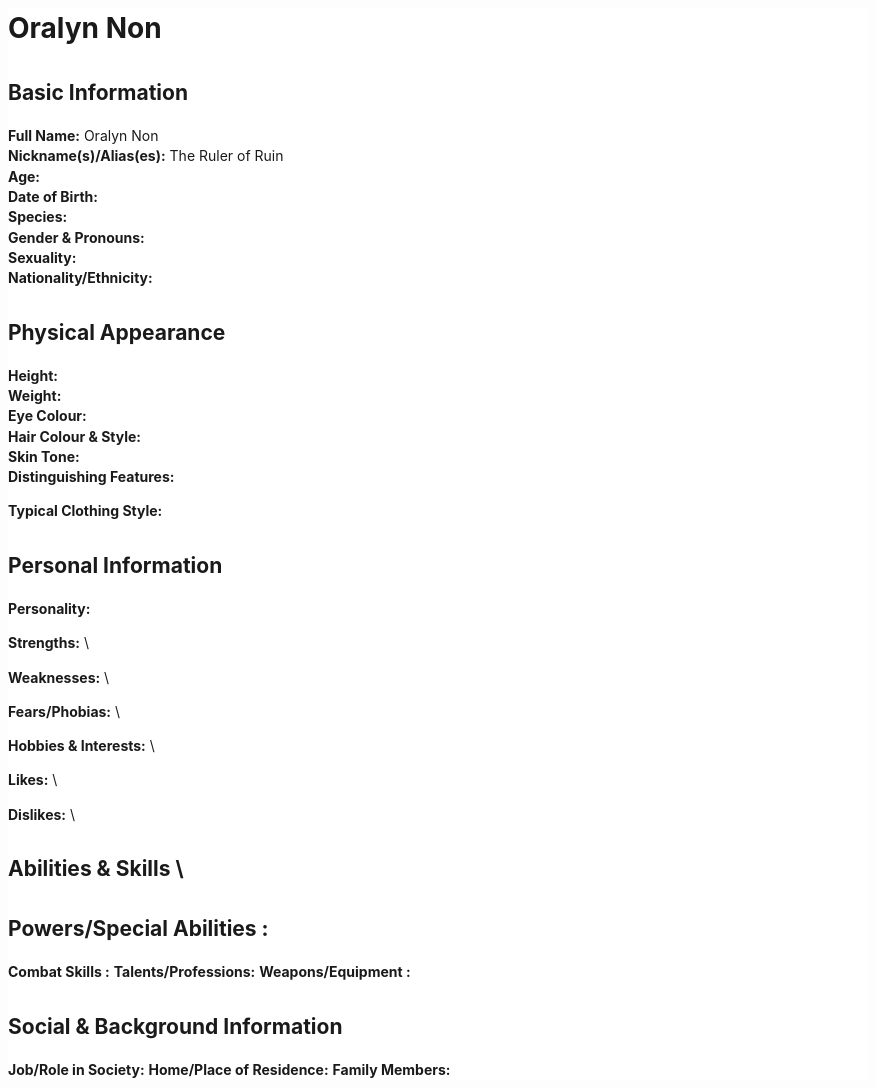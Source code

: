# Oralyn Non

## **Basic Information**

**Full Name:**
Oralyn Non \
**Nickname(s)/Alias(es):** The Ruler of Ruin \
**Age:** \
**Date of Birth:** \
**Species:** \
**Gender & Pronouns:** \
**Sexuality:** \
**Nationality/Ethnicity:**

## **Physical Appearance**

**Height:** \
**Weight:** \
**Eye Colour:** \
**Hair Colour & Style:** \
**Skin Tone:** \
**Distinguishing Features:**

**Typical Clothing Style:**

## **Personal Information**

**Personality:**

**Strengths:** \

**Weaknesses:** \

**Fears/Phobias:** \

**Hobbies & Interests:** \

**Likes:** \

**Dislikes:** \

## **Abilities & Skills** \

## **Powers/Special Abilities :**

**Combat Skills :**
**Talents/Professions:**
**Weapons/Equipment :**
## **Social & Background Information**

**Job/Role in Society:**
**Home/Place of Residence:**
**Family Members:**
